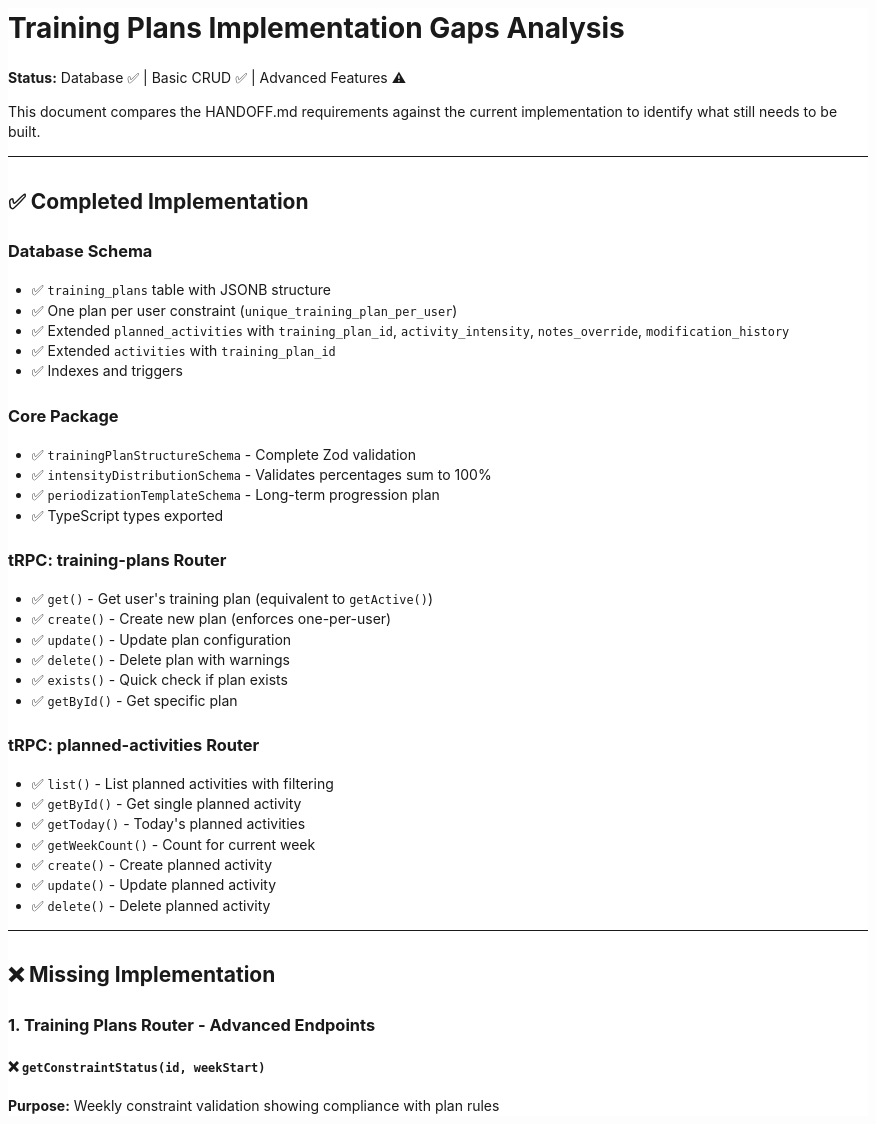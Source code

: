 # Training Plans Implementation Gaps Analysis

**Status:** Database ✅ | Basic CRUD ✅ | Advanced Features ⚠️

This document compares the HANDOFF.md requirements against the current implementation to identify what still needs to be built.

---

## ✅ Completed Implementation

### Database Schema
- ✅ `training_plans` table with JSONB structure
- ✅ One plan per user constraint (`unique_training_plan_per_user`)
- ✅ Extended `planned_activities` with `training_plan_id`, `activity_intensity`, `notes_override`, `modification_history`
- ✅ Extended `activities` with `training_plan_id`
- ✅ Indexes and triggers

### Core Package
- ✅ `trainingPlanStructureSchema` - Complete Zod validation
- ✅ `intensityDistributionSchema` - Validates percentages sum to 100%
- ✅ `periodizationTemplateSchema` - Long-term progression plan
- ✅ TypeScript types exported

### tRPC: training-plans Router
- ✅ `get()` - Get user's training plan (equivalent to `getActive()`)
- ✅ `create()` - Create new plan (enforces one-per-user)
- ✅ `update()` - Update plan configuration
- ✅ `delete()` - Delete plan with warnings
- ✅ `exists()` - Quick check if plan exists
- ✅ `getById()` - Get specific plan

### tRPC: planned-activities Router
- ✅ `list()` - List planned activities with filtering
- ✅ `getById()` - Get single planned activity
- ✅ `getToday()` - Today's planned activities
- ✅ `getWeekCount()` - Count for current week
- ✅ `create()` - Create planned activity
- ✅ `update()` - Update planned activity
- ✅ `delete()` - Delete planned activity

---

## ❌ Missing Implementation

### 1. Training Plans Router - Advanced Endpoints

#### ❌ `getConstraintStatus(id, weekStart)`
**Purpose:** Weekly constraint validation showing compliance with plan rules
